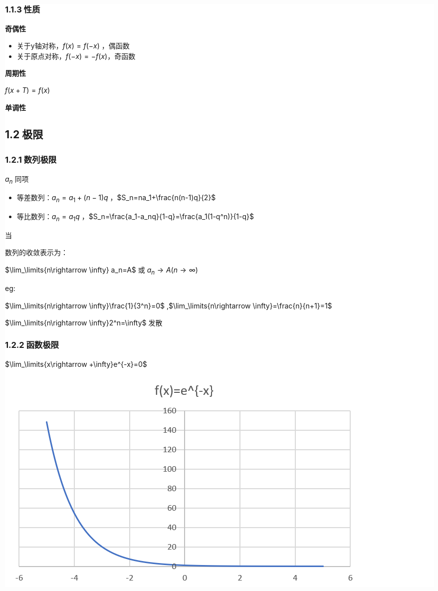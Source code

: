 ### 1.1.3 性质

**奇偶性**

- 关于y轴对称，$f(x)=f(-x)$ ，偶函数
- 关于原点对称，$f(-x)=-f(x)$，奇函数

**周期性**

$f(x+T)=f(x)$

**单调性**

## 1.2 极限

### 1.2.1 数列极限

$a_n$ 同项

- 等差数列：$a_n=a_1+(n-1)q$ ，$S_n=na_1+\frac{n(n-1)q}{2}$

- 等比数列：$a_n=a_1q$ ，$S_n=\frac{a_1-a_nq}{1-q}=\frac{a_1(1-q^n)}{1-q}$

当

数列的收敛表示为：

$\lim_\limits{n\rightarrow \infty} a_n=A$ 或 $a_n\rightarrow A(n\rightarrow \infty)$

eg:

$\lim_\limits{n\rightarrow \infty}\frac{1}{3^n}=0$ ,$\lim_\limits{n\rightarrow \infty}=\frac{n}{n+1}=1$

$\lim_\limits{n\rightarrow \infty}2^n=\infty$ 发散

### 1.2.2 函数极限

$\lim_\limits{x\rightarrow +\infty}e^{-x}=0$ 

![image-20230724130046717](1.高数/image-20230724130046717.png)
